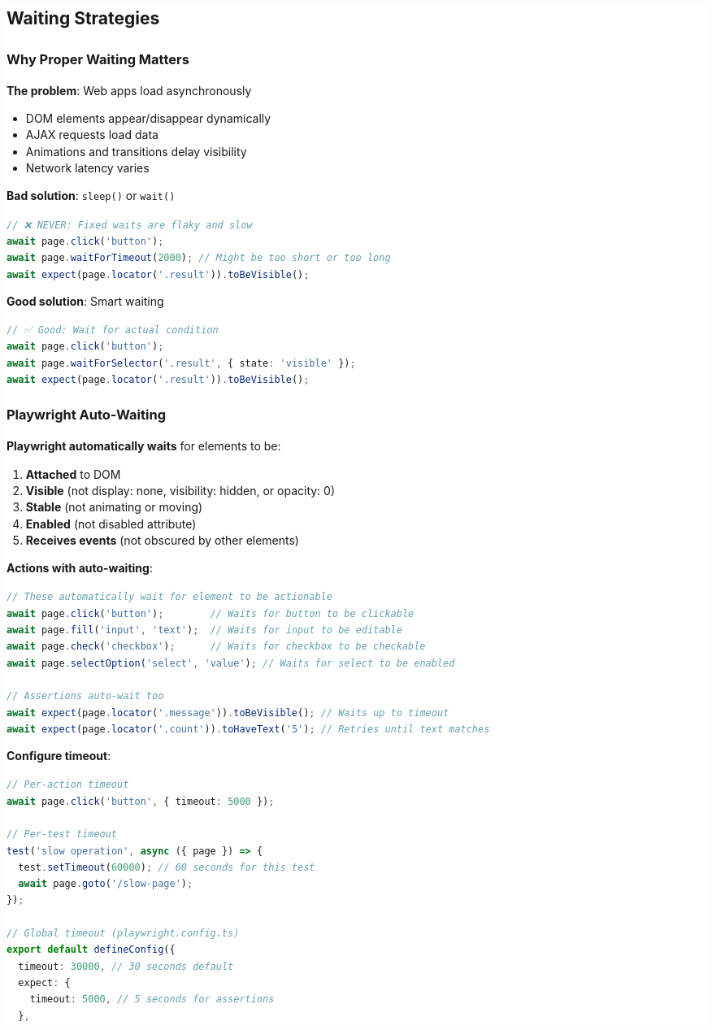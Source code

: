 
## Waiting Strategies

### Why Proper Waiting Matters

**The problem**: Web apps load asynchronously
- DOM elements appear/disappear dynamically
- AJAX requests load data
- Animations and transitions delay visibility
- Network latency varies

**Bad solution**: `sleep()` or `wait()`
```typescript
// ❌ NEVER: Fixed waits are flaky and slow
await page.click('button');
await page.waitForTimeout(2000); // Might be too short or too long
await expect(page.locator('.result')).toBeVisible();
```

**Good solution**: Smart waiting
```typescript
// ✅ Good: Wait for actual condition
await page.click('button');
await page.waitForSelector('.result', { state: 'visible' });
await expect(page.locator('.result')).toBeVisible();
```

### Playwright Auto-Waiting

**Playwright automatically waits** for elements to be:
1. **Attached** to DOM
2. **Visible** (not display: none, visibility: hidden, or opacity: 0)
3. **Stable** (not animating or moving)
4. **Enabled** (not disabled attribute)
5. **Receives events** (not obscured by other elements)

**Actions with auto-waiting**:
```typescript
// These automatically wait for element to be actionable
await page.click('button');        // Waits for button to be clickable
await page.fill('input', 'text');  // Waits for input to be editable
await page.check('checkbox');      // Waits for checkbox to be checkable
await page.selectOption('select', 'value'); // Waits for select to be enabled

// Assertions auto-wait too
await expect(page.locator('.message')).toBeVisible(); // Waits up to timeout
await expect(page.locator('.count')).toHaveText('5'); // Retries until text matches
```

**Configure timeout**:
```typescript
// Per-action timeout
await page.click('button', { timeout: 5000 });

// Per-test timeout
test('slow operation', async ({ page }) => {
  test.setTimeout(60000); // 60 seconds for this test
  await page.goto('/slow-page');
});

// Global timeout (playwright.config.ts)
export default defineConfig({
  timeout: 30000, // 30 seconds default
  expect: {
    timeout: 5000, // 5 seconds for assertions
  },
```